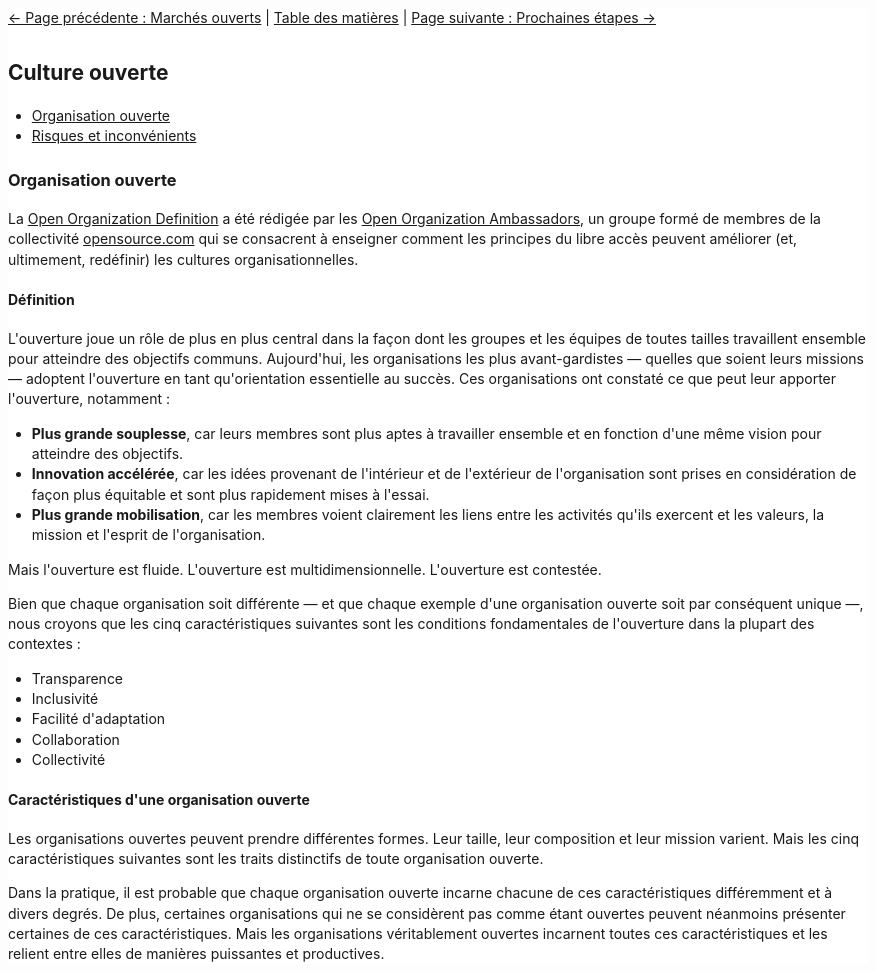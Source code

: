 [<- Page précédente : Marchés ouverts](5_Marchés_ouverts.md) | [Table des matières](../README.md#table-des-mati%C3%A8res) | [Page suivante : Prochaines étapes ->](7_Prochaines_étapes.md)

## Culture ouverte

- [Organisation ouverte](#organisation-ouverte)
- [Risques et inconvénients](#risques-et-inconvénients)

### Organisation ouverte

La [Open Organization Definition](https://opensource.com/open-organization/resources/open-org-definition) a été rédigée par les [Open Organization Ambassadors](https://opensource.com/open-organization/resources/ambassadors-program), un groupe formé de membres de la collectivité [opensource.com](https://opensource.com/) qui se consacrent à enseigner comment les principes du libre accès peuvent améliorer (et, ultimement, redéfinir) les cultures organisationnelles.

#### Définition

L'ouverture joue un rôle de plus en plus central dans la façon dont les groupes et les équipes de toutes tailles travaillent ensemble pour atteindre des objectifs communs. Aujourd'hui, les organisations les plus avant-gardistes — quelles que soient leurs missions — adoptent l'ouverture en tant qu'orientation essentielle au succès. Ces organisations ont constaté ce que peut leur apporter l'ouverture, notamment :

- **Plus grande souplesse**, car leurs membres sont plus aptes à travailler ensemble et en fonction d'une même vision pour atteindre des objectifs.
- **Innovation accélérée**, car les idées provenant de l'intérieur et de l'extérieur de l'organisation sont prises en considération de façon plus équitable et sont plus rapidement mises à l'essai.
- **Plus grande mobilisation**, car les membres voient clairement les liens entre les activités qu'ils exercent et les valeurs, la mission et l'esprit de l'organisation.

Mais l'ouverture est fluide. L'ouverture est multidimensionnelle. L'ouverture est contestée.

Bien que chaque organisation soit différente — et que chaque exemple d'une organisation ouverte soit par conséquent unique —, nous croyons que les cinq caractéristiques suivantes sont les conditions fondamentales de l'ouverture dans la plupart des contextes :

- Transparence
- Inclusivité
- Facilité d'adaptation
- Collaboration
- Collectivité

#### Caractéristiques d'une organisation ouverte

Les organisations ouvertes peuvent prendre différentes formes. Leur taille, leur composition et leur mission varient. Mais les cinq caractéristiques suivantes sont les traits distinctifs de toute organisation ouverte.

Dans la pratique, il est probable que chaque organisation ouverte incarne chacune de ces caractéristiques différemment et à divers degrés. De plus, certaines organisations qui ne se considèrent pas comme étant ouvertes peuvent néanmoins présenter certaines de ces caractéristiques. Mais les organisations véritablement ouvertes incarnent toutes ces caractéristiques et les relient entre elles de manières puissantes et productives.
